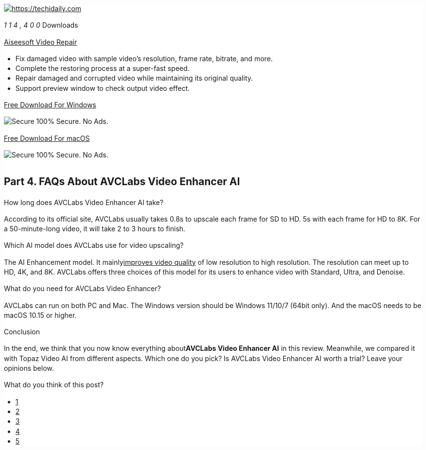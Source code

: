 
<a href="https://appsumo.8odi.net/c/5597632/2123740/7443" target="_top" id="2123740">
  <img src="//a.impactradius-go.com/display-ad/7443-2123740" border="0" alt="https://techidaily.com" width="728" height="90"/>
</a>
<img height="0" width="0" src="https://appsumo.8odi.net/i/5597632/2123740/7443" style="position:absolute;visibility:hidden;" border="0" />


_1_ _1_ _4_ _,_ _4_ _0_ _0_  Downloads

[Aiseesoft Video Repair](https://tools.techidaily.com/aiseesoft/video-repair/)

* Fix damaged video with sample video’s resolution, frame rate, bitrate, and more.
* Complete the restoring process at a super-fast speed.
* Repair damaged and corrupted video while maintaining its original quality.
* Support preview window to check output video effect.

[Free Download For Windows](https://secure.2checkout.com/order/checkout.php?PRODS=40868154&QTY=1&AFFILIATE=108875&CART=1)

![Secure](https://www.aiseesoft.com/images/product/secure.svg) 100% Secure. No Ads.

[Free Download For macOS](https://secure.2checkout.com/order/checkout.php?PRODS=40868155&QTY=1&AFFILIATE=108875&CART=1)

![Secure](https://www.aiseesoft.com/images/product/secure.svg) 100% Secure. No Ads.

## Part 4\. FAQs About AVCLabs Video Enhancer AI

 How long does AVCLabs Video Enhancer AI take?

 According to its official site, AVCLabs usually takes 0.8s to upscale each frame for SD to HD. 5s with each frame for HD to 8K. For a 50-minute-long video, it will take 2 to 3 hours to finish.

 Which AI model does AVCLabs use for video upscaling?

 The AI Enhancement model. It mainly[improves video quality](https://tools.techidaily.com/aiseesoft/video-enhancer/) of low resolution to high resolution. The resolution can meet up to HD, 4K, and 8K. AVCLabs offers three choices of this model for its users to enhance video with Standard, Ultra, and Denoise.

 What do you need for AVCLabs Video Enhancer?

 AVCLabs can run on both PC and Mac. The Windows version should be Windows 11/10/7 (64bit only). And the macOS needs to be macOS 10.15 or higher.

Conclusion

 In the end, we think that you now know everything about**AVCLabs Video Enhancer AI** in this review. Meanwhile, we compared it with Topaz Video AI from different aspects. Which one do you pick? Is AVCLabs Video Enhancer AI worth a trial? Leave your opinions below.

What do you think of this post?

* [1](https://tools.techidaily.com/)
* [2](https://tools.techidaily.com/)
* [3](https://tools.techidaily.com/)
* [4](https://tools.techidaily.com/)
* [5](https://tools.techidaily.com/)
